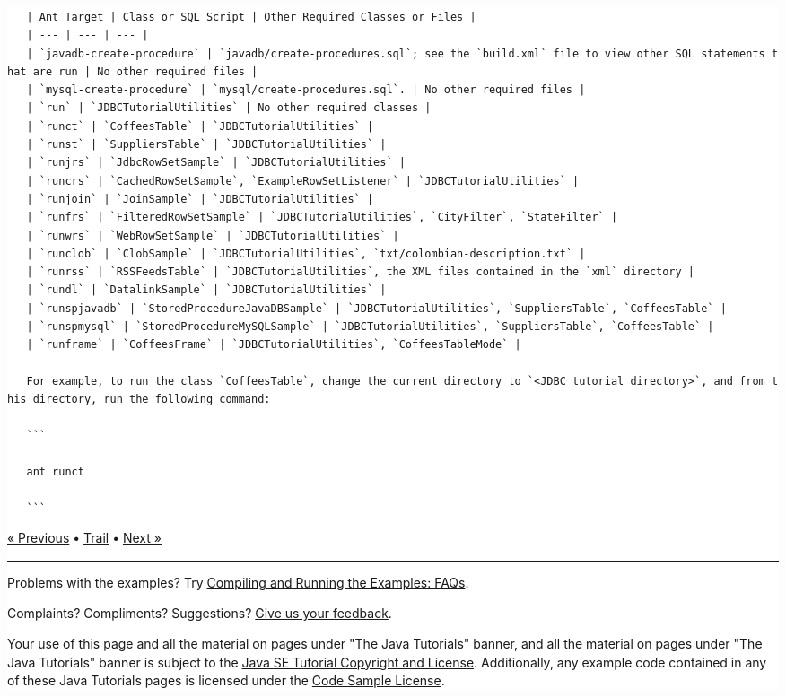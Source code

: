        | Ant Target | Class or SQL Script | Other Required Classes or Files |
       | --- | --- | --- |
       | `javadb-create-procedure` | `javadb/create-procedures.sql`; see the `build.xml` file to view other SQL statements that are run | No other required files |
       | `mysql-create-procedure` | `mysql/create-procedures.sql`. | No other required files |
       | `run` | `JDBCTutorialUtilities` | No other required classes |
       | `runct` | `CoffeesTable` | `JDBCTutorialUtilities` |
       | `runst` | `SuppliersTable` | `JDBCTutorialUtilities` |
       | `runjrs` | `JdbcRowSetSample` | `JDBCTutorialUtilities` |
       | `runcrs` | `CachedRowSetSample`, `ExampleRowSetListener` | `JDBCTutorialUtilities` |
       | `runjoin` | `JoinSample` | `JDBCTutorialUtilities` |
       | `runfrs` | `FilteredRowSetSample` | `JDBCTutorialUtilities`, `CityFilter`, `StateFilter` |
       | `runwrs` | `WebRowSetSample` | `JDBCTutorialUtilities` |
       | `runclob` | `ClobSample` | `JDBCTutorialUtilities`, `txt/colombian-description.txt` |
       | `runrss` | `RSSFeedsTable` | `JDBCTutorialUtilities`, the XML files contained in the `xml` directory |
       | `rundl` | `DatalinkSample` | `JDBCTutorialUtilities` |
       | `runspjavadb` | `StoredProcedureJavaDBSample` | `JDBCTutorialUtilities`, `SuppliersTable`, `CoffeesTable` |
       | `runspmysql` | `StoredProcedureMySQLSample` | `JDBCTutorialUtilities`, `SuppliersTable`, `CoffeesTable` |
       | `runframe` | `CoffeesFrame` | `JDBCTutorialUtilities`, `CoffeesTableMode` |

       For example, to run the class `CoffeesTable`, change the current directory to `<JDBC tutorial directory>`, and from this directory, run the following command:

       ```

       ant runct

       ```

[« Previous](index.html)
•
[Trail](../TOC.html)
•
[Next »](processingsqlstatements.html)

---

Problems with the examples? Try [Compiling and Running
the Examples: FAQs](../../information/run-examples.html).
  
Complaints? Compliments? Suggestions? [Give
us your feedback](http://download.oracle.com/javase/feedback.html).

Your use of this page and all the material on pages under "The Java Tutorials" banner,
and all the material on pages under "The Java Tutorials" banner is subject to the [Java SE Tutorial Copyright
and License](../../information/license.html).
Additionally, any example code contained in any of these Java
Tutorials pages is licensed under the
[Code
Sample License](http://developers.sun.com/license/berkeley_license.html).

